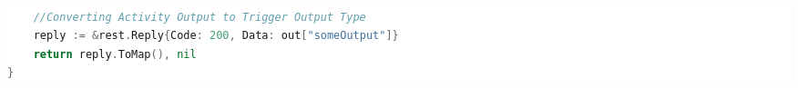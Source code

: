 ```go
    //Converting Activity Output to Trigger Output Type
    reply := &rest.Reply{Code: 200, Data: out["someOutput"]}
    return reply.ToMap(), nil
}
``` 
